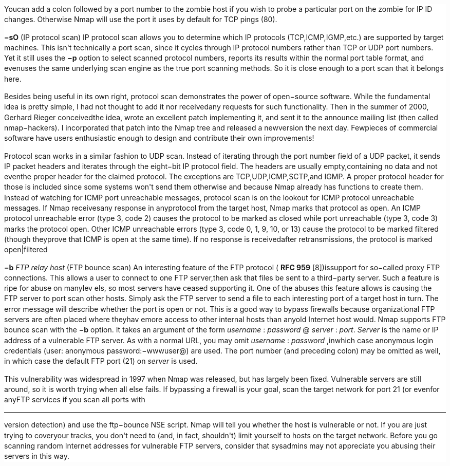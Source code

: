  Youcan add a colon followed by a port number to the zombie host if you wish to probe a particular port on the zombie for IP ID changes. Otherwise Nmap will use the port it uses by default for TCP pings (80). 

**−sO** (IP protocol scan) IP protocol scan allows you to determine which IP protocols (TCP,ICMP,IGMP,etc.) are supported by target machines. This isn't technically a port scan, since it cycles through IP protocol numbers rather than TCP or UDP port numbers. Yet it still uses the **−p** option to select scanned protocol numbers, reports its results within the normal port table format, and evenuses the same underlying scan engine as the true port scanning methods. So it is close enough to a port scan that it belongs here. 

 Besides being useful in its own right, protocol scan demonstrates the power of open−source software. While the fundamental idea is pretty simple, I had not thought to add it nor receivedany requests for such functionality. Then in the summer of 2000, Gerhard Rieger conceivedthe idea, wrote an excellent patch implementing it, and sent it to the announce mailing list (then called nmap−hackers). I incorporated that patch into the Nmap tree and released a newversion the next day. Fewpieces of commercial software have users enthusiastic enough to design and contribute their own improvements! 

 Protocol scan works in a similar fashion to UDP scan. Instead of iterating through the port number field of a UDP packet, it sends IP packet headers and iterates through the eight−bit IP protocol field. The headers are usually empty,containing no data and not eventhe proper header for the claimed protocol. The exceptions are TCP,UDP,ICMP,SCTP,and IGMP. A proper protocol header for those is included since some systems won't send them otherwise and because Nmap already has functions to create them. Instead of watching for ICMP port unreachable messages, protocol scan is on the lookout for ICMP protocol unreachable messages. If Nmap receivesany response in anyprotocol from the target host, Nmap marks that protocol as open. An ICMP protocol unreachable error (type 3, code 2) causes the protocol to be marked as closed while port unreachable (type 3, code 3) marks the protocol open. Other ICMP unreachable errors (type 3, code 0, 1, 9, 10, or 13) cause the protocol to be marked filtered (though theyprove that ICMP is open at the same time). If no response is receivedafter retransmissions, the protocol is marked open|filtered 

**−b** _FTP relay host_ (FTP bounce scan) An interesting feature of the FTP protocol ( **RFC 959** [8])issupport for so−called proxy FTP connections. This allows a user to connect to one FTP server,then ask that files be sent to a third−party server. Such a feature is ripe for abuse on manylev els, so most servers have ceased supporting it. One of the abuses this feature allows is causing the FTP server to port scan other hosts. Simply ask the FTP server to send a file to each interesting port of a target host in turn. The error message will describe whether the port is open or not. This is a good way to bypass firewalls because organizational FTP servers are often placed where theyhav emore access to other internal hosts than anyold Internet host would. Nmap supports FTP bounce scan with the **−b** option. It takes an argument of the form _username_ : _password_ @ _server_ : _port_. _Server_ is the name or IP address of a vulnerable FTP server. As with a normal URL, you may omit _username_ : _password_ ,inwhich case anonymous login credentials (user: anonymous password:−wwwuser@) are used. The port number (and preceding colon) may be omitted as well, in which case the default FTP port (21) on _server_ is used. 

 This vulnerability was widespread in 1997 when Nmap was released, but has largely been fixed. Vulnerable servers are still around, so it is worth trying when all else fails. If bypassing a firewall is your goal, scan the target network for port 21 (or evenfor anyFTP services if you scan all ports with 

---

 version detection) and use the ftp−bounce NSE script. Nmap will tell you whether the host is vulnerable or not. If you are just trying to coveryour tracks, you don't need to (and, in fact, shouldn't) limit yourself to hosts on the target network. Before you go scanning random Internet addresses for vulnerable FTP servers, consider that sysadmins may not appreciate you abusing their servers in this way. 
